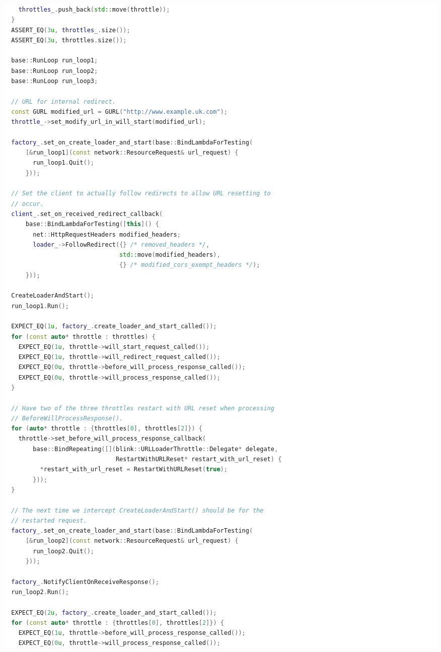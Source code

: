 ```cpp
    throttles_.push_back(std::move(throttle));
  }
  ASSERT_EQ(3u, throttles_.size());
  ASSERT_EQ(3u, throttles.size());

  base::RunLoop run_loop1;
  base::RunLoop run_loop2;
  base::RunLoop run_loop3;

  // URL for internal redirect.
  const GURL modified_url = GURL("http://www.example.uk.com");
  throttle_->set_modify_url_in_will_start(modified_url);

  factory_.set_on_create_loader_and_start(base::BindLambdaForTesting(
      [&run_loop1](const network::ResourceRequest& url_request) {
        run_loop1.Quit();
      }));

  // Set the client to actually follow redirects to allow URL resetting to
  // occur.
  client_.set_on_received_redirect_callback(
      base::BindLambdaForTesting([this]() {
        net::HttpRequestHeaders modified_headers;
        loader_->FollowRedirect({} /* removed_headers */,
                                std::move(modified_headers),
                                {} /* modified_cors_exempt_headers */);
      }));

  CreateLoaderAndStart();
  run_loop1.Run();

  EXPECT_EQ(1u, factory_.create_loader_and_start_called());
  for (const auto* throttle : throttles) {
    EXPECT_EQ(1u, throttle->will_start_request_called());
    EXPECT_EQ(1u, throttle->will_redirect_request_called());
    EXPECT_EQ(0u, throttle->before_will_process_response_called());
    EXPECT_EQ(0u, throttle->will_process_response_called());
  }

  // Have two of the three throttles restart with URL reset when processing
  // BeforeWillProcessResponse().
  for (auto* throttle : {throttles[0], throttles[2]}) {
    throttle->set_before_will_process_response_callback(
        base::BindRepeating([](blink::URLLoaderThrottle::Delegate* delegate,
                               RestartWithURLReset* restart_with_url_reset) {
          *restart_with_url_reset = RestartWithURLReset(true);
        }));
  }

  // The next time we intercept CreateLoaderAndStart() should be for the
  // restarted request.
  factory_.set_on_create_loader_and_start(base::BindLambdaForTesting(
      [&run_loop2](const network::ResourceRequest& url_request) {
        run_loop2.Quit();
      }));

  factory_.NotifyClientOnReceiveResponse();
  run_loop2.Run();

  EXPECT_EQ(2u, factory_.create_loader_and_start_called());
  for (const auto* throttle : {throttles[0], throttles[2]}) {
    EXPECT_EQ(1u, throttle->before_will_process_response_called());
    EXPECT_EQ(0u, throttle->will_process_response_called());
```